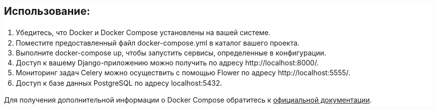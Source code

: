 ## Использование:
1. Убедитесь, что Docker и Docker Compose установлены на вашей системе.
2. Поместите предоставленный файл docker-compose.yml в каталог вашего проекта.
3. Выполните docker-compose up, чтобы запустить сервисы, определенные в конфигурации.
4. Доступ к вашему Django-приложению можно получить по адресу http://localhost:8000/.
5. Мониторинг задач Celery можно осуществить с помощью Flower по адресу http://localhost:5555/.
6. Доступ к базе данных PostgreSQL по адресу localhost:5432.

Для получения дополнительной информации о Docker Compose обратитесь к [официальной документации](https://docs.docker.com/compose/).
